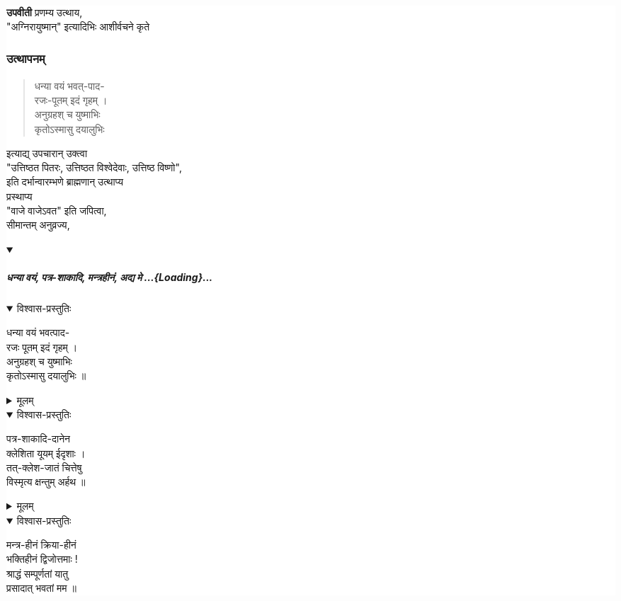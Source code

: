 **उपवीती** प्रणम्य उत्थाय,  
"अग्निरायुष्मान्" इत्यादिभिः आशीर्वचने कृते 

### उत्थापनम्
> धन्या वयं भवत्-पाद-  
रजः-पूतम् इदं गृहम् ।  
अनुग्रहश् च युष्माभिः  
कृतोऽस्मासु दयालुभिः 

इत्याद्य् उपचारान् उक्त्वा  
"उत्तिष्ठत पितरः, उत्तिष्ठत विश्वेदेवाः, उत्तिष्ठ विष्णो",  
इति दर्भान्वारम्भणे ब्राह्मणान् उत्थाप्य  
प्रस्थाप्य  
"वाजे वाजेऽवत" इति जपित्वा,  
सीमान्तम् अनुव्रज्य, 

<div class="js_include" includetitle="false" newlevelforh1="5" unfilled url="/vedAH_yajuH/taittirIyam/sUtram/ApastambaH/gRhyam/paddhatiH/shrIvaiShNavaH/mantrAdi/dhanyA_vayam__patra-shAkAdi__mantrahInam__adya_me">
<details open><summary><h5>धन्या वयं, पत्र-शाकादि, मन्त्रहीनं, अद्य मे ...{Loading}...</h5></summary>
<details open><summary>विश्वास-प्रस्तुतिः</summary>

धन्या वयं भवत्पाद-  
रजः पूतम् इदं गृहम् ।  
अनुग्रहश् च युष्माभिः  
कृतोऽस्मासु दयालुभिः ॥  
</details>

<details><summary>मूलम्</summary>

धन्या वयं भवत्पाद-  
रजः पूतम् इदं गृहम् ।  
अनुग्रहश् च युष्माभिः  
कृतोऽस्मासु दयालुभिः ॥  
</details>

<details open><summary>विश्वास-प्रस्तुतिः</summary>

पत्र-शाकादि-दानेन  
क्लेशिता यूयम् ईदृशाः ।  
तत्-क्लेश-जातं चित्तेषु  
विस्मृत्य क्षन्तुम् अर्हथ ॥  
</details>

<details><summary>मूलम्</summary>

पत्र-शाकादि-दानेन  
क्लेशिता यूयम् ईदृशाः ।  
तत्-क्लेश-जातं चित्तेषु  
विस्मृत्य क्षन्तुम् अर्हथ ॥
</details>

<details open><summary>विश्वास-प्रस्तुतिः</summary>

मन्त्र-हीनं क्रिया-हीनं  
भक्तिहीनं द्विजोत्तमाः !  
श्राद्धं सम्पूर्णतां यातु  
प्रसादात् भवतां मम ॥  
</details>

